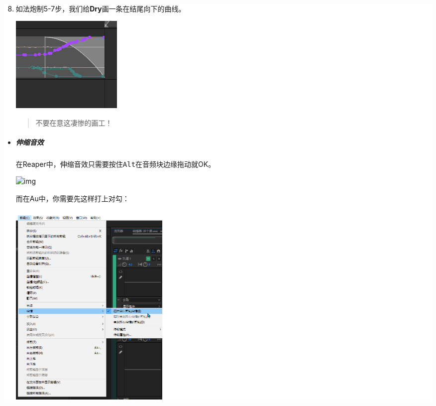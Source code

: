8. 如法炮制5-7步，我们给**Dry**画一条在结尾向下的曲线。

   ![1570960992913](1570960992913.png)

   > 不要在意这凄惨的画工！

   

* ##### **伸缩音效**

  在Reaper中，伸缩音效只需要按住<kbd>Alt</kbd>在音频块边缘拖动就OK。

  ![img](https://pic3.zhimg.com/v2-324dff845bca6465eead2e84c28c3ce2_b.webp)

  而在Au中，你需要先这样打上对勾：

  <img src="1570961203311.png" alt="1570961203311" style="zoom:50%;" />
